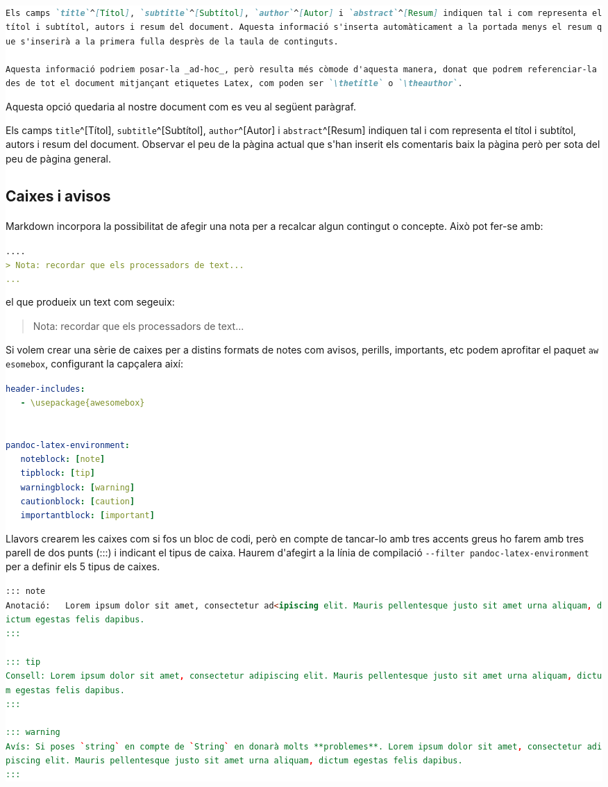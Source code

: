 ```md
Els camps `title`^[Títol], `subtitle`^[Subtítol], `author`^[Autor] i `abstract`^[Resum] indiquen tal i com representa el títol i subtítol, autors i resum del document. Aquesta informació s'inserta automàticament a la portada menys el resum que s'inserirà a la primera fulla desprès de la taula de continguts. 

Aquesta informació podriem posar-la _ad-hoc_, però resulta més còmode d'aquesta manera, donat que podrem referenciar-la des de tot el document mitjançant etiquetes Latex, com poden ser `\thetitle` o `\theauthor`.
```

Aquesta opció quedaria al nostre document com es veu al següent paràgraf. 


Els camps `title`^[Títol], `subtitle`^[Subtítol], `author`^[Autor] i `abstract`^[Resum] indiquen tal i com representa el títol i subtítol, autors i resum del document. Observar el peu de la pàgina actual que s'han inserit els comentaris baix la pàgina però per sota del peu de pàgina general.

## Caixes i avisos

Markdown incorpora la possibilitat de afegir una nota per a recalcar algun contingut o concepte. Això pot fer-se amb:

```md
....
> Nota: recordar que els processadors de text...
...
```

el que produeix un text com segeuix:

> Nota: recordar que els processadors de text...

Si volem crear una sèrie de caixes per a distins formats de notes com avisos, perills, importants, etc podem aprofitar el paquet `awesomebox`, configurant la capçalera així:

```yaml
header-includes:
   - \usepackage{awesomebox}


pandoc-latex-environment:
   noteblock: [note]
   tipblock: [tip]
   warningblock: [warning]
   cautionblock: [caution]
   importantblock: [important]
```

Llavors crearem les caixes com si fos un bloc de codi, però en compte de tancar-lo amb tres accents greus  ho farem amb tres parell de dos punts (:::) i indicant el tipus de caixa. Haurem d'afegirt a la línia de compilació `--filter pandoc-latex-environment` per a definir els 5 tipus de caixes. 

```md
::: note
Anotació:   Lorem ipsum dolor sit amet, consectetur ad<ipiscing elit. Mauris pellentesque justo sit amet urna aliquam, dictum egestas felis dapibus.
:::

::: tip
Consell: Lorem ipsum dolor sit amet, consectetur adipiscing elit. Mauris pellentesque justo sit amet urna aliquam, dictum egestas felis dapibus.
:::

::: warning
Avís: Si poses `string` en compte de `String` en donarà molts **problemes**. Lorem ipsum dolor sit amet, consectetur adipiscing elit. Mauris pellentesque justo sit amet urna aliquam, dictum egestas felis dapibus.
:::
```

[^1]: Títol
[^2]: Subtítol
[^3]: Autor
[^4]: Resum